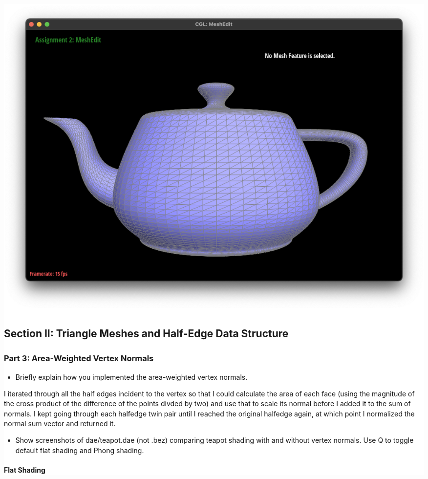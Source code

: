 ![](./images/part2.png)

##  Section II: Triangle Meshes and Half-Edge Data Structure

### Part 3: Area-Weighted Vertex Normals

* Briefly explain how you implemented the area-weighted vertex normals.

I iterated through all the half edges incident to the vertex so that I could calculate the area of each face (using the magnitude of the cross product of the difference of the points divded by two) and use that to scale its normal before I added it to the sum of normals. I kept going through each halfedge twin pair until I reached the original halfedge again, at which point I normalized the normal sum vector and returned it.

* Show screenshots of dae/teapot.dae (not .bez) comparing teapot shading with and without vertex normals. Use Q to toggle default flat shading and Phong shading.

#### Flat Shading